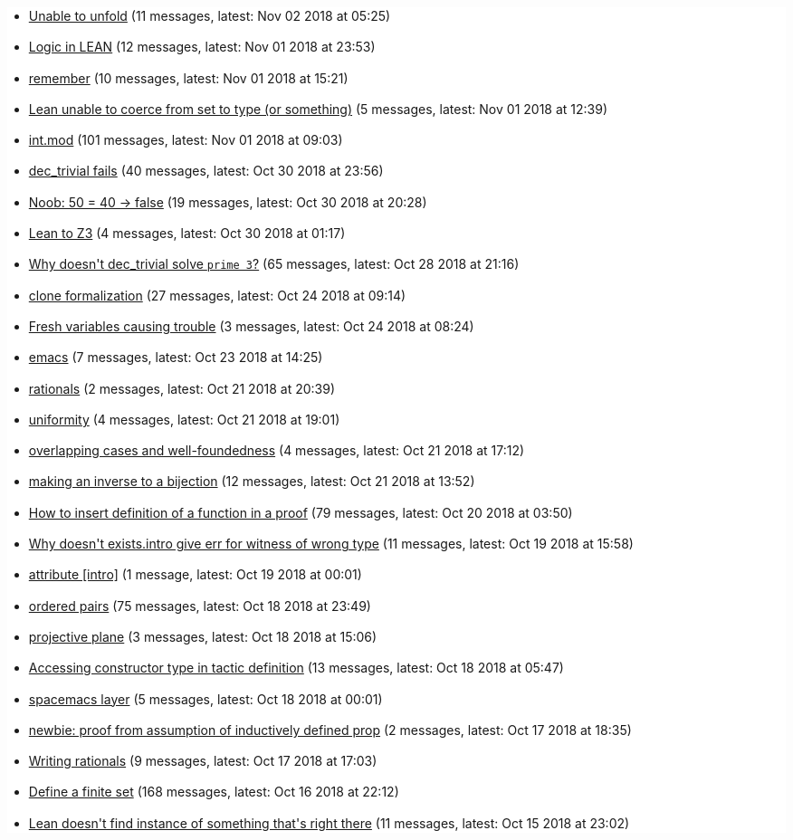 * [Unable to unfold](39139Unabletounfold.html) (11 messages, latest: Nov 02 2018 at 05:25)

* [Logic in LEAN](60294LogicinLEAN.html) (12 messages, latest: Nov 01 2018 at 23:53)

* [remember](34800remember.html) (10 messages, latest: Nov 01 2018 at 15:21)

* [Lean unable to coerce from set to type (or something)](01777Leanunabletocoercefromsettotypeorsomething.html) (5 messages, latest: Nov 01 2018 at 12:39)

* [int.mod](84538intmod.html) (101 messages, latest: Nov 01 2018 at 09:03)

* [dec_trivial fails](28310dectrivialfails.html) (40 messages, latest: Oct 30 2018 at 23:56)

* [Noob: 50 = 40 -> false](27205Noob5040false.html) (19 messages, latest: Oct 30 2018 at 20:28)

* [Lean to Z3](76465LeantoZ3.html) (4 messages, latest: Oct 30 2018 at 01:17)

* [Why doesn't dec_trivial solve `prime 3`?](60427Whydoesntdectrivialsolveprime3.html) (65 messages, latest: Oct 28 2018 at 21:16)

* [clone formalization](63185cloneformalization.html) (27 messages, latest: Oct 24 2018 at 09:14)

* [Fresh variables causing trouble](63641Freshvariablescausingtrouble.html) (3 messages, latest: Oct 24 2018 at 08:24)

* [emacs](81322emacs.html) (7 messages, latest: Oct 23 2018 at 14:25)

* [rationals](61294rationals.html) (2 messages, latest: Oct 21 2018 at 20:39)

* [uniformity](11415uniformity.html) (4 messages, latest: Oct 21 2018 at 19:01)

* [overlapping cases and well-foundedness](11881overlappingcasesandwellfoundedness.html) (4 messages, latest: Oct 21 2018 at 17:12)

* [making an inverse to a bijection](71550makinganinversetoabijection.html) (12 messages, latest: Oct 21 2018 at 13:52)

* [How to insert definition of a function in a proof](17450Howtoinsertdefinitionofafunctioninaproof.html) (79 messages, latest: Oct 20 2018 at 03:50)

* [Why doesn't exists.intro give err for witness of wrong type](03603Whydoesntexistsintrogiveerrforwitnessofwrongtype.html) (11 messages, latest: Oct 19 2018 at 15:58)

* [attribute \[intro\]](35417attributeintro.html) (1 message, latest: Oct 19 2018 at 00:01)

* [ordered pairs](57893orderedpairs.html) (75 messages, latest: Oct 18 2018 at 23:49)

* [projective plane](63052projectiveplane.html) (3 messages, latest: Oct 18 2018 at 15:06)

* [Accessing constructor type in tactic definition](11537Accessingconstructortypeintacticdefinition.html) (13 messages, latest: Oct 18 2018 at 05:47)

* [spacemacs layer](10190spacemacslayer.html) (5 messages, latest: Oct 18 2018 at 00:01)

* [newbie: proof from assumption of inductively defined prop](21143newbieprooffromassumptionofinductivelydefinedprop.html) (2 messages, latest: Oct 17 2018 at 18:35)

* [Writing rationals](89394Writingrationals.html) (9 messages, latest: Oct 17 2018 at 17:03)

* [Define a finite set](88248Defineafiniteset.html) (168 messages, latest: Oct 16 2018 at 22:12)

* [Lean doesn't find instance of something that's right there](29871Leandoesntfindinstanceofsomethingthatsrightthere.html) (11 messages, latest: Oct 15 2018 at 23:02)

